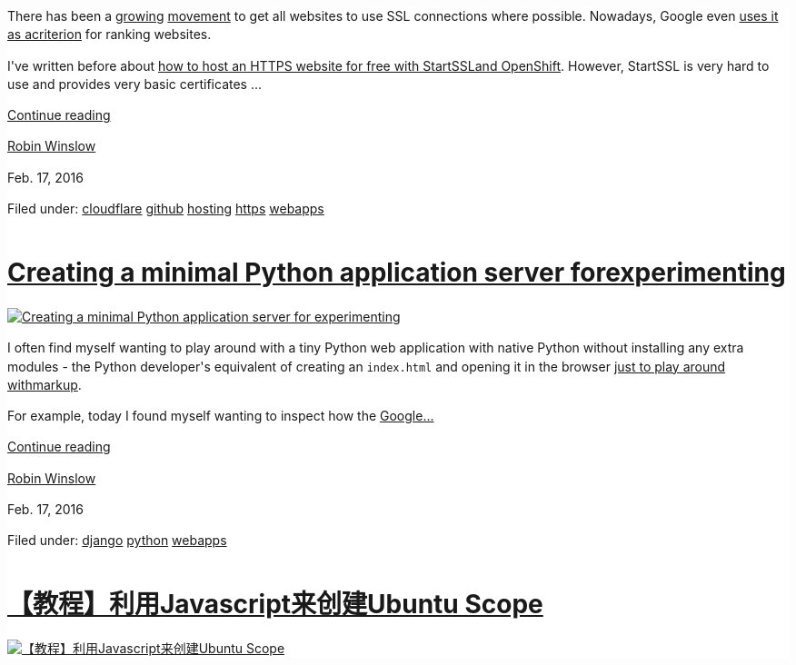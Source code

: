 There has been a [growing](https://www.chapterthree.com/blog/why-your-site-should-be-using-https) [movement](https://www.youtube.com/watch?v=cBhZ6S0PFCY)
to get all websites to use SSL connections where possible. Nowadays, Google
even [uses it as acriterion](https://googlewebmastercentral.blogspot.co.uk/2014/08/https-as-ranking-signal.html) for ranking websites.

I've written before about [how to host an HTTPS website for free with StartSSLand OpenShift](https://robinwinslow.uk/2014/08/26/host-your-site-with-https-for-free/). However, StartSSL is very hard to use and provides very basic
certificates ...

[Continue reading](/en/blog/2016/02/17/how-host-your-static-site-https-github-pages-and-cloudflare/)

[Robin Winslow](/en/blog/authors/nottrobin/)

Feb. 17, 2016

Filed under: [cloudflare](/en/blog/tags/cloudflare/)
[github](/en/blog/tags/github/) [hosting](/en/blog/tags/hosting/)
[https](/en/blog/tags/https/) [webapps](/en/blog/tags/webapps/)

#  [Creating a minimal Python application server forexperimenting](/en/blog/2016/02/17/minimal-python-wsgi-application-server/)

[ ![Creating a minimal Python application server for experimenting](/static/devportal_uploaded/1fa616fb-1c41-480a-a504-4412353b1af3-uploads/zinnia/wsgi-snake.png) ](/en/blog/2016/02/17/minimal-python-wsgi-application-server/)

I often find myself wanting to play around with a tiny Python web application
with native Python without installing any extra modules - the Python
developer's equivalent of creating an `index.html` and opening it in the
browser [just to play around withmarkup](http://www.yourhtmlsource.com/myfirstsite/myfirstpage.html).

For example, today I found myself wanting to inspect how the [Google...](https://developers.google.com/api-client-library/python/)

[Continue reading](/en/blog/2016/02/17/minimal-python-wsgi-application-server/)

[Robin Winslow](/en/blog/authors/nottrobin/)

Feb. 17, 2016

Filed under: [django](/en/blog/tags/django/) [python](/en/blog/tags/python/)
[webapps](/en/blog/tags/webapps/)

#  [【教程】利用Javascript来创建Ubuntu Scope](/en/blog/2016/01/21/js-scope/)

[ ![【教程】利用Javascript来创建Ubuntu Scope](/static/devportal_uploaded/501b4d92-fb86-4182-beed-859699684c3c-uploads/zinnia/20160118145716299.png)
](/en/blog/2016/01/21/js-scope/)

